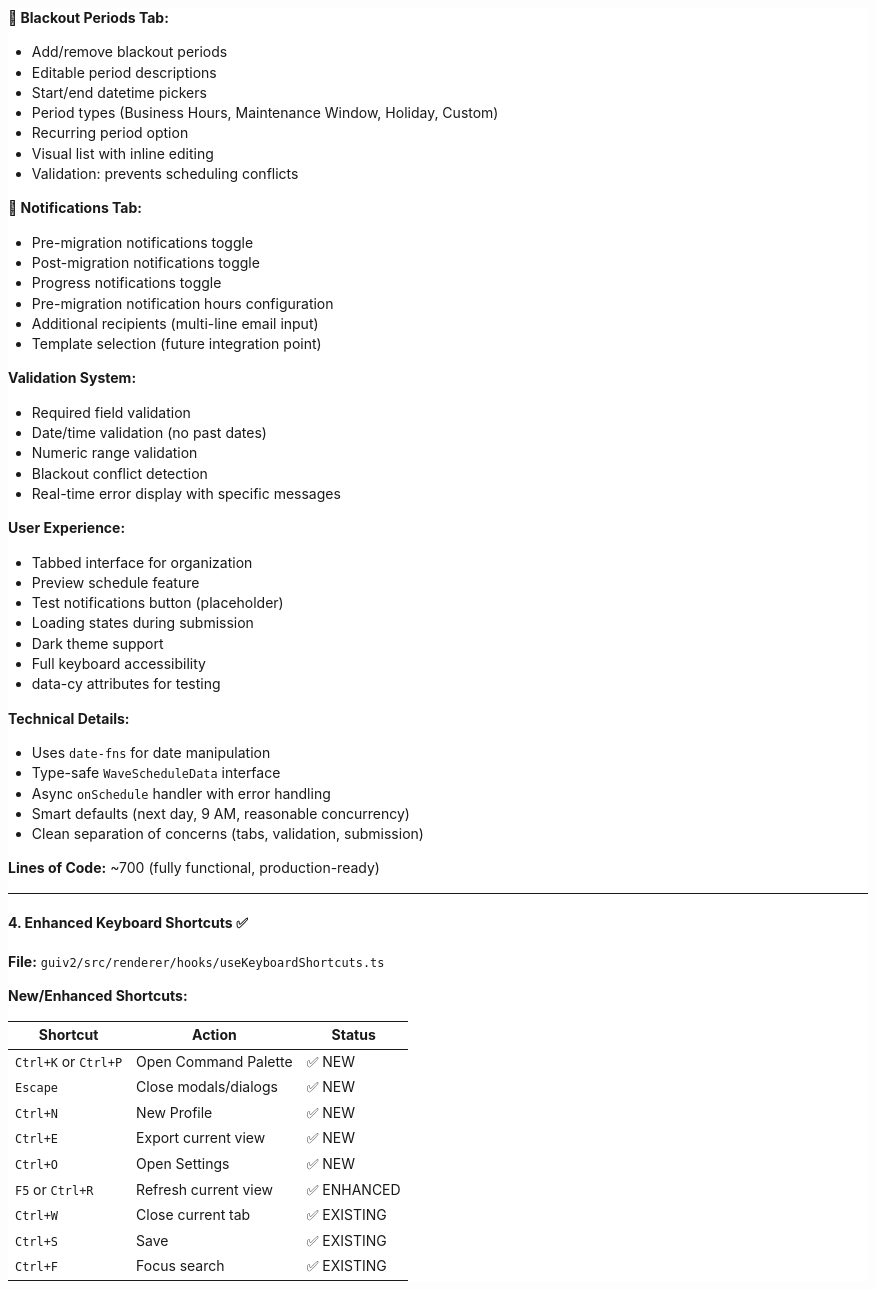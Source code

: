 **🚫 Blackout Periods Tab:**
- Add/remove blackout periods
- Editable period descriptions
- Start/end datetime pickers
- Period types (Business Hours, Maintenance Window, Holiday, Custom)
- Recurring period option
- Visual list with inline editing
- Validation: prevents scheduling conflicts

**📧 Notifications Tab:**
- Pre-migration notifications toggle
- Post-migration notifications toggle
- Progress notifications toggle
- Pre-migration notification hours configuration
- Additional recipients (multi-line email input)
- Template selection (future integration point)

**Validation System:**
- Required field validation
- Date/time validation (no past dates)
- Numeric range validation
- Blackout conflict detection
- Real-time error display with specific messages

**User Experience:**
- Tabbed interface for organization
- Preview schedule feature
- Test notifications button (placeholder)
- Loading states during submission
- Dark theme support
- Full keyboard accessibility
- data-cy attributes for testing

**Technical Details:**
- Uses `date-fns` for date manipulation
- Type-safe `WaveScheduleData` interface
- Async `onSchedule` handler with error handling
- Smart defaults (next day, 9 AM, reasonable concurrency)
- Clean separation of concerns (tabs, validation, submission)

**Lines of Code:** ~700 (fully functional, production-ready)

---

#### 4. **Enhanced Keyboard Shortcuts** ✅
**File:** `guiv2/src/renderer/hooks/useKeyboardShortcuts.ts`

**New/Enhanced Shortcuts:**

| Shortcut | Action | Status |
|----------|--------|--------|
| `Ctrl+K` or `Ctrl+P` | Open Command Palette | ✅ NEW |
| `Escape` | Close modals/dialogs | ✅ NEW |
| `Ctrl+N` | New Profile | ✅ NEW |
| `Ctrl+E` | Export current view | ✅ NEW |
| `Ctrl+O` | Open Settings | ✅ NEW |
| `F5` or `Ctrl+R` | Refresh current view | ✅ ENHANCED |
| `Ctrl+W` | Close current tab | ✅ EXISTING |
| `Ctrl+S` | Save | ✅ EXISTING |
| `Ctrl+F` | Focus search | ✅ EXISTING |